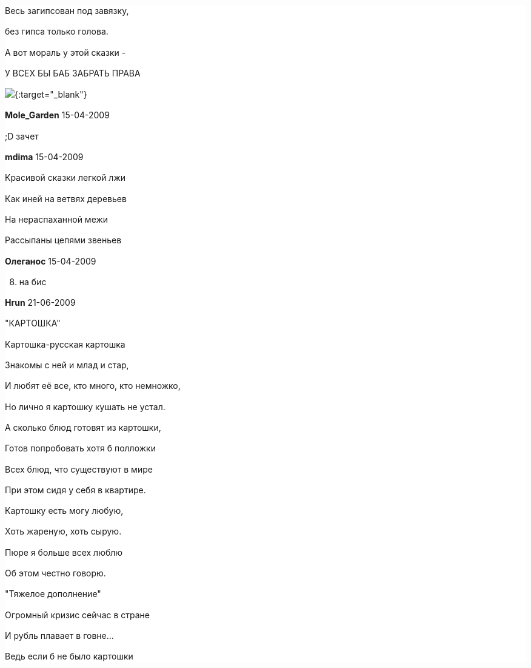 Весь загипсован под завязку, 

без гипса только голова. 

А вот мораль у этой сказки - 

У ВСЕХ БЫ БАБ ЗАБРАТЬ ПРАВА

[![](/attachimages/103_1227261256_7.png)](https://t.me/ponics_ru_files/768){:target="_blank"}

**Mole_Garden** 15-04-2009

 ;D зачет


**mdima** 15-04-2009

Красивой сказки легкой лжи

Как иней на ветвях деревьев

На нераспаханной межи

Рассыпаны цепями звеньев


**Олеганос** 15-04-2009

 8) на бис


**Hrun** 21-06-2009

 "КАРТОШКА"

Картошка-русская картошка

Знакомы с ней и млад и стар,

И любят её все, кто много, кто немножко,

Но лично я картошку кушать не устал.

А сколько блюд готовят из картошки,

Готов попробовать хотя б полложки

Всех блюд, что существуют в мире

При этом сидя у себя в квартире.

Картошку есть могу любую,

Хоть жареную, хоть сырую.

Пюре я больше всех люблю

Об этом честно говорю.

"Тяжелое дополнение"

Огромный кризис сейчас в стране

И рубль плавает в говне...

Ведь если б не было картошки
